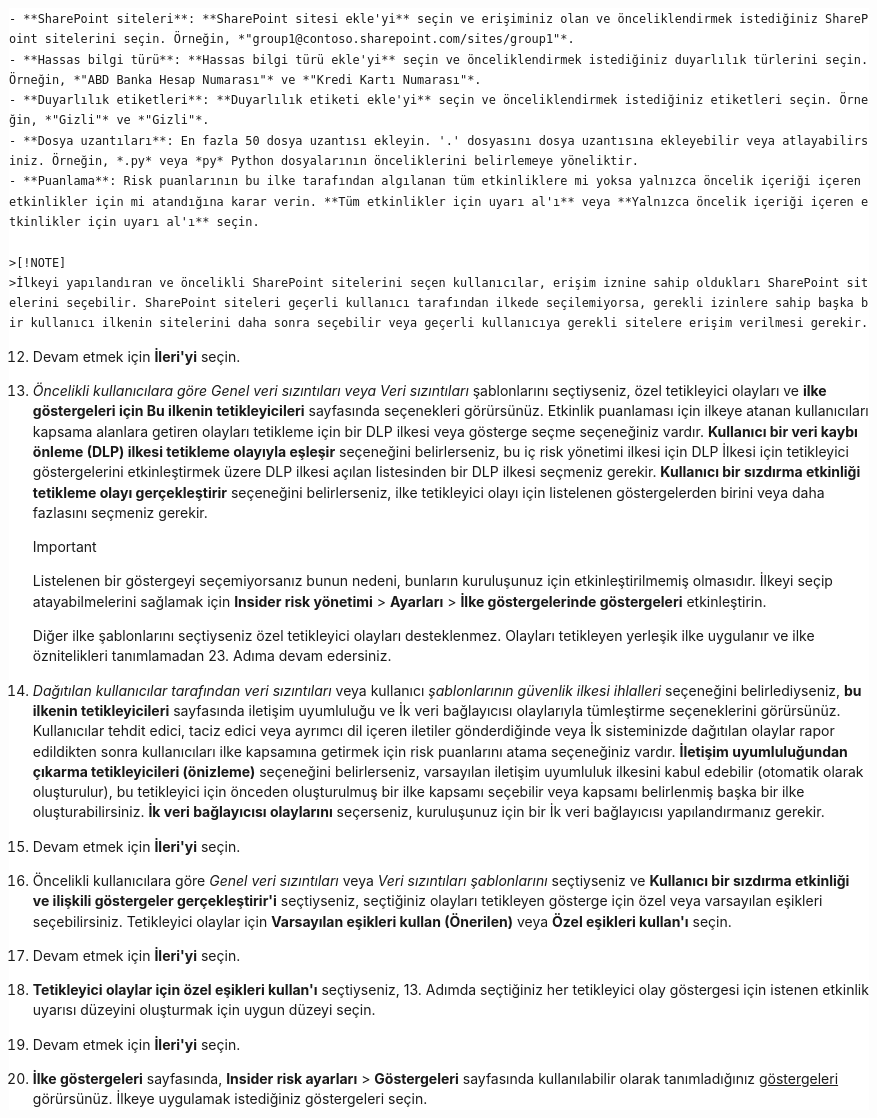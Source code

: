     - **SharePoint siteleri**: **SharePoint sitesi ekle'yi** seçin ve erişiminiz olan ve önceliklendirmek istediğiniz SharePoint sitelerini seçin. Örneğin, *"group1@contoso.sharepoint.com/sites/group1"*.
    - **Hassas bilgi türü**: **Hassas bilgi türü ekle'yi** seçin ve önceliklendirmek istediğiniz duyarlılık türlerini seçin. Örneğin, *"ABD Banka Hesap Numarası"* ve *"Kredi Kartı Numarası"*.
    - **Duyarlılık etiketleri**: **Duyarlılık etiketi ekle'yi** seçin ve önceliklendirmek istediğiniz etiketleri seçin. Örneğin, *"Gizli"* ve *"Gizli"*.
    - **Dosya uzantıları**: En fazla 50 dosya uzantısı ekleyin. '.' dosyasını dosya uzantısına ekleyebilir veya atlayabilirsiniz. Örneğin, *.py* veya *py* Python dosyalarının önceliklerini belirlemeye yöneliktir.
    - **Puanlama**: Risk puanlarının bu ilke tarafından algılanan tüm etkinliklere mi yoksa yalnızca öncelik içeriği içeren etkinlikler için mi atandığına karar verin. **Tüm etkinlikler için uyarı al'ı** veya **Yalnızca öncelik içeriği içeren etkinlikler için uyarı al'ı** seçin.

    >[!NOTE]
    >İlkeyi yapılandıran ve öncelikli SharePoint sitelerini seçen kullanıcılar, erişim iznine sahip oldukları SharePoint sitelerini seçebilir. SharePoint siteleri geçerli kullanıcı tarafından ilkede seçilemiyorsa, gerekli izinlere sahip başka bir kullanıcı ilkenin sitelerini daha sonra seçebilir veya geçerli kullanıcıya gerekli sitelere erişim verilmesi gerekir.

12. Devam etmek için **İleri'yi** seçin.
13. *Öncelikli kullanıcılara göre* *Genel veri sızıntıları veya Veri sızıntıları* şablonlarını seçtiyseniz, özel tetikleyici olayları ve **ilke göstergeleri için Bu ilkenin tetikleyicileri** sayfasında seçenekleri görürsünüz. Etkinlik puanlaması için ilkeye atanan kullanıcıları kapsama alanlara getiren olayları tetikleme için bir DLP ilkesi veya gösterge seçme seçeneğiniz vardır. **Kullanıcı bir veri kaybı önleme (DLP) ilkesi tetikleme olayıyla eşleşir** seçeneğini belirlerseniz, bu iç risk yönetimi ilkesi için DLP İlkesi için tetikleyici göstergelerini etkinleştirmek üzere DLP ilkesi açılan listesinden bir DLP ilkesi seçmeniz gerekir. **Kullanıcı bir sızdırma etkinliği tetikleme olayı gerçekleştirir** seçeneğini belirlerseniz, ilke tetikleyici olayı için listelenen göstergelerden birini veya daha fazlasını seçmeniz gerekir.
    >[!IMPORTANT]
    >Listelenen bir göstergeyi seçemiyorsanız bunun nedeni, bunların kuruluşunuz için etkinleştirilmemiş olmasıdır. İlkeyi seçip atayabilmelerini sağlamak için **Insider risk yönetimi** > **Ayarları** > **İlke göstergelerinde göstergeleri** etkinleştirin.

    Diğer ilke şablonlarını seçtiyseniz özel tetikleyici olayları desteklenmez. Olayları tetikleyen yerleşik ilke uygulanır ve ilke öznitelikleri tanımlamadan 23. Adıma devam edersiniz.

14. *Dağıtılan kullanıcılar tarafından veri sızıntıları* veya kullanıcı *şablonlarının güvenlik ilkesi ihlalleri* seçeneğini belirlediyseniz, **bu ilkenin tetikleyicileri** sayfasında iletişim uyumluluğu ve İk veri bağlayıcısı olaylarıyla tümleştirme seçeneklerini görürsünüz. Kullanıcılar tehdit edici, taciz edici veya ayrımcı dil içeren iletiler gönderdiğinde veya İk sisteminizde dağıtılan olaylar rapor edildikten sonra kullanıcıları ilke kapsamına getirmek için risk puanlarını atama seçeneğiniz vardır. **İletişim uyumluluğundan çıkarma tetikleyicileri (önizleme)** seçeneğini belirlerseniz, varsayılan iletişim uyumluluk ilkesini kabul edebilir (otomatik olarak oluşturulur), bu tetikleyici için önceden oluşturulmuş bir ilke kapsamı seçebilir veya kapsamı belirlenmiş başka bir ilke oluşturabilirsiniz. **İk veri bağlayıcısı olaylarını** seçerseniz, kuruluşunuz için bir İk veri bağlayıcısı yapılandırmanız gerekir.
15. Devam etmek için **İleri'yi** seçin.
16. Öncelikli kullanıcılara göre *Genel veri sızıntıları* veya *Veri sızıntıları şablonlarını* seçtiyseniz ve **Kullanıcı bir sızdırma etkinliği ve ilişkili göstergeler gerçekleştirir'i** seçtiyseniz, seçtiğiniz olayları tetikleyen gösterge için özel veya varsayılan eşikleri seçebilirsiniz. Tetikleyici olaylar için **Varsayılan eşikleri kullan (Önerilen)** veya **Özel eşikleri kullan'ı** seçin.
17. Devam etmek için **İleri'yi** seçin.
18. **Tetikleyici olaylar için özel eşikleri kullan'ı** seçtiyseniz, 13. Adımda seçtiğiniz her tetikleyici olay göstergesi için istenen etkinlik uyarısı düzeyini oluşturmak için uygun düzeyi seçin.
19. Devam etmek için **İleri'yi** seçin.
20. **İlke göstergeleri** sayfasında, **Insider risk ayarları** > **Göstergeleri** sayfasında kullanılabilir olarak tanımladığınız [göstergeleri](insider-risk-management-settings.md#indicators) görürsünüz. İlkeye uygulamak istediğiniz göstergeleri seçin.
